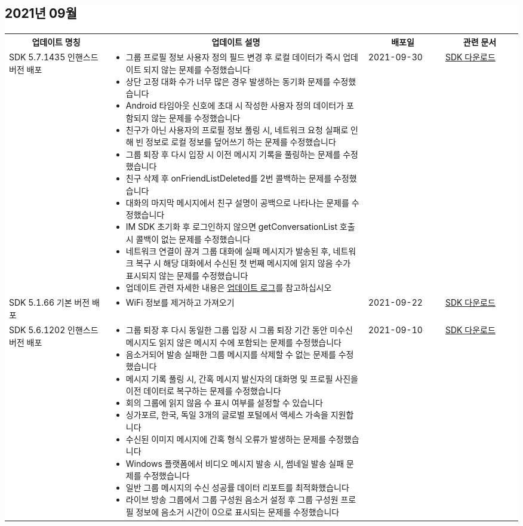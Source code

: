 ## 2021년 09월

<table>
<tr><th width="20%">업데이트 명칭</th>  <th width="50%">업데이트 설명</th><th width="15%">배포일</th><th width="15%">관련 문서</th>
</tr> 
<tr>
    <td> SDK 5.7.1435 인핸스드 버전 배포</td>
    <td><ul style="margin:0">
        <li> 그룹 프로필 정보 사용자 정의 필드 변경 후 로컬 데이터가 즉시 업데이트 되지 않는 문제를 수정했습니다</li>
    	<li> 상단 고정 대화 수가 너무 많은 경우 발생하는 동기화 문제를 수정했습니다</li>
    	<li> Android 타임아웃 신호에 초대 시 작성한 사용자 정의 데이터가 포함되지 않는 문제를 수정했습니다</li>
    	<li> 친구가 아닌 사용자의 프로필 정보 풀링 시, 네트워크 요청 실패로 인해 빈 정보로 로컬 정보를 덮어쓰기 하는 문제를 수정했습니다</li>
    	<li> 그룹 퇴장 후 다시 입장 시 이전 메시지 기록을 풀링하는 문제를 수정했습니다</li>
    	<li> 친구 삭제 후 onFriendListDeleted를 2번 콜백하는 문제를 수정했습니다</li>
    	<li> 대화의 마지막 메시지에서 친구 설명이 공백으로 나타나는 문제를 수정했습니다</li>
    	<li> IM SDK 초기화 후 로그인하지 않으면 getConversationList 호출 시 콜백이 없는 문제를 수정했습니다</li>
    	<li> 네트워크 연결이 끊겨 그룹 대화에 실패 메시지가 발송된 후, 네트워크 복구 시 해당 대화에서 수신된 첫 번째 메시지에 읽지 않음 수가 표시되지 않는 문제를 수정했습니다</li>
	<li> 업데이트 관련 자세한 내용은 <a href="https://intl.cloud.tencent.com/document/product/1047/34282">업데이트 로그</a>를 참고하십시오</li>
    </ul></td>
    <td> 2021-09-30 </td>
    <td> <a href="https://intl.cloud.tencent.com/document/product/1047/33996">SDK 다운로드</a></td>
</tr>
<tr>
    <td> SDK 5.1.66 기본 버전 배포</td>
    <td><ul style="margin:0">
        <li> WiFi 정보를 제거하고 가져오기</li>
    </ul></td>
    <td> 2021-09-22 </td>
    <td> <a href="https://intl.cloud.tencent.com/document/product/1047/33996">SDK 다운로드</a></td>
</tr>
<tr>
    <td> SDK 5.6.1202 인핸스드 버전 배포</td>
    <td><ul style="margin:0">
        <li> 그룹 퇴장 후 다시 동일한 그룹 입장 시 그룹 퇴장 기간 동안 미수신 메시지도 읽지 않은 메시지 수에 포함되는 문제를 수정했습니다</li>
    	<li> 음소거되어 발송 실패한 그룹 메시지를 삭제할 수 없는 문제를 수정했습니다</li>
    	<li> 메시지 기록 풀링 시, 간혹 메시지 발신자의 대화명 및 프로필 사진을 이전 데이터로 복구하는 문제를 수정했습니다</li>
    	<li> 회의 그룹에 읽지 않음 수 표시 여부를 설정할 수 있습니다</li>
    	<li> 싱가포르, 한국, 독일 3개의 글로벌 포털에서 액세스 가속을 지원합니다</li>
    	<li> 수신된 이미지 메시지에 간혹 형식 오류가 발생하는 문제를 수정했습니다</li>
    	<li> Windows 플랫폼에서 비디오 메시지 발송 시, 썸네일 발송 실패 문제를 수정했습니다</li>
    	<li> 일반 그룹 메시지의 수신 성공률 데이터 리포트를 최적화했습니다</li>
    	<li> 라이브 방송 그룹에서 그룹 구성원 음소거 설정 후 그룹 구성원 프로필 정보에 음소거 시간이 0으로 표시되는 문제를 수정했습니다</li>
    </ul></td>
    <td> 2021-09-10 </td>
    <td> <a href="https://intl.cloud.tencent.com/document/product/1047/33996">SDK 다운로드</a></td>
</tr>
</table>
